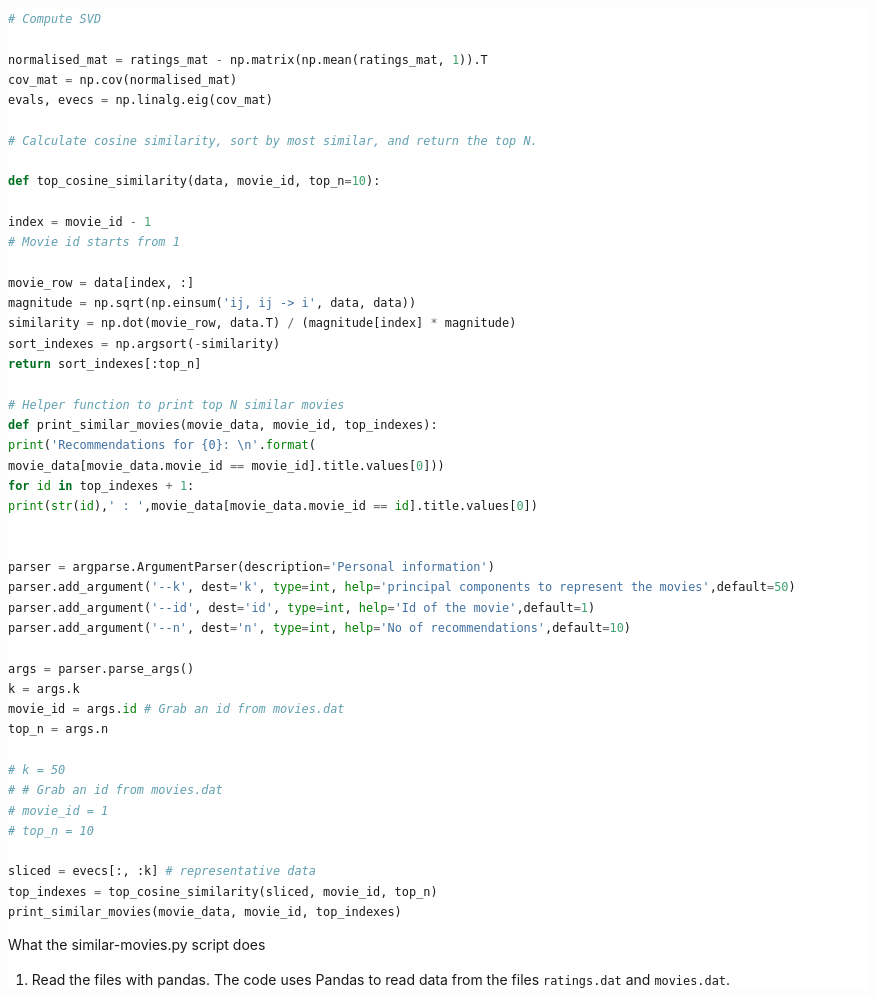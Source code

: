 ```python
# Compute SVD

normalised_mat = ratings_mat - np.matrix(np.mean(ratings_mat, 1)).T
cov_mat = np.cov(normalised_mat)
evals, evecs = np.linalg.eig(cov_mat)

# Calculate cosine similarity, sort by most similar, and return the top N.

def top_cosine_similarity(data, movie_id, top_n=10):
   
index = movie_id - 1
# Movie id starts from 1
   
movie_row = data[index, :]
magnitude = np.sqrt(np.einsum('ij, ij -> i', data, data))
similarity = np.dot(movie_row, data.T) / (magnitude[index] * magnitude)
sort_indexes = np.argsort(-similarity)
return sort_indexes[:top_n]

# Helper function to print top N similar movies
def print_similar_movies(movie_data, movie_id, top_indexes):
print('Recommendations for {0}: \n'.format(
movie_data[movie_data.movie_id == movie_id].title.values[0]))
for id in top_indexes + 1:
print(str(id),' : ',movie_data[movie_data.movie_id == id].title.values[0])


parser = argparse.ArgumentParser(description='Personal information')
parser.add_argument('--k', dest='k', type=int, help='principal components to represent the movies',default=50)
parser.add_argument('--id', dest='id', type=int, help='Id of the movie',default=1)
parser.add_argument('--n', dest='n', type=int, help='No of recommendations',default=10)

args = parser.parse_args()
k = args.k
movie_id = args.id # Grab an id from movies.dat
top_n = args.n

# k = 50
# # Grab an id from movies.dat
# movie_id = 1
# top_n = 10

sliced = evecs[:, :k] # representative data
top_indexes = top_cosine_similarity(sliced, movie_id, top_n)
print_similar_movies(movie_data, movie_id, top_indexes)
```


What the similar-movies.py script does

1. Read the files with pandas. The code uses Pandas to read data from the files `ratings.dat` and `movies.dat`.
